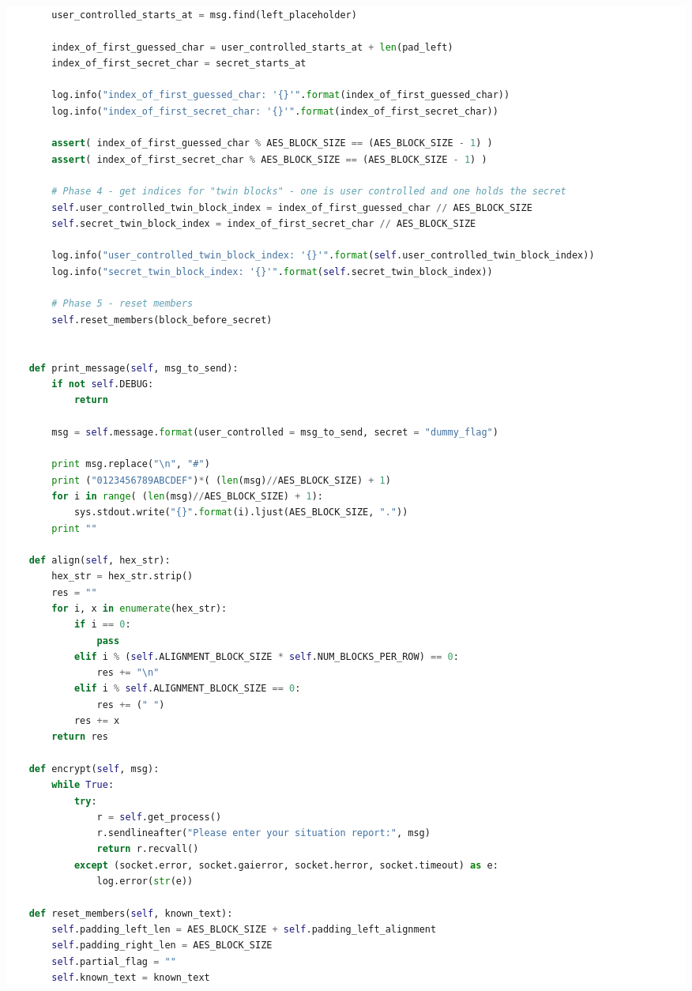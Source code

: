 ```python
        user_controlled_starts_at = msg.find(left_placeholder)

        index_of_first_guessed_char = user_controlled_starts_at + len(pad_left)
        index_of_first_secret_char = secret_starts_at

        log.info("index_of_first_guessed_char: '{}'".format(index_of_first_guessed_char))
        log.info("index_of_first_secret_char: '{}'".format(index_of_first_secret_char))

        assert( index_of_first_guessed_char % AES_BLOCK_SIZE == (AES_BLOCK_SIZE - 1) )
        assert( index_of_first_secret_char % AES_BLOCK_SIZE == (AES_BLOCK_SIZE - 1) )

        # Phase 4 - get indices for "twin blocks" - one is user controlled and one holds the secret
        self.user_controlled_twin_block_index = index_of_first_guessed_char // AES_BLOCK_SIZE
        self.secret_twin_block_index = index_of_first_secret_char // AES_BLOCK_SIZE

        log.info("user_controlled_twin_block_index: '{}'".format(self.user_controlled_twin_block_index))
        log.info("secret_twin_block_index: '{}'".format(self.secret_twin_block_index))

        # Phase 5 - reset members
        self.reset_members(block_before_secret)


    def print_message(self, msg_to_send):
        if not self.DEBUG:
            return

        msg = self.message.format(user_controlled = msg_to_send, secret = "dummy_flag")
        
        print msg.replace("\n", "#")
        print ("0123456789ABCDEF")*( (len(msg)//AES_BLOCK_SIZE) + 1)
        for i in range( (len(msg)//AES_BLOCK_SIZE) + 1):
            sys.stdout.write("{}".format(i).ljust(AES_BLOCK_SIZE, "."))
        print ""

    def align(self, hex_str):
        hex_str = hex_str.strip()
        res = ""
        for i, x in enumerate(hex_str):
            if i == 0:
                pass
            elif i % (self.ALIGNMENT_BLOCK_SIZE * self.NUM_BLOCKS_PER_ROW) == 0:
                res += "\n"
            elif i % self.ALIGNMENT_BLOCK_SIZE == 0:
                res += (" ")
            res += x
        return res

    def encrypt(self, msg):
        while True:
            try:
                r = self.get_process()
                r.sendlineafter("Please enter your situation report:", msg)
                return r.recvall()
            except (socket.error, socket.gaierror, socket.herror, socket.timeout) as e:
                log.error(str(e))

    def reset_members(self, known_text):
        self.padding_left_len = AES_BLOCK_SIZE + self.padding_left_alignment
        self.padding_right_len = AES_BLOCK_SIZE
        self.partial_flag = ""
        self.known_text = known_text

```